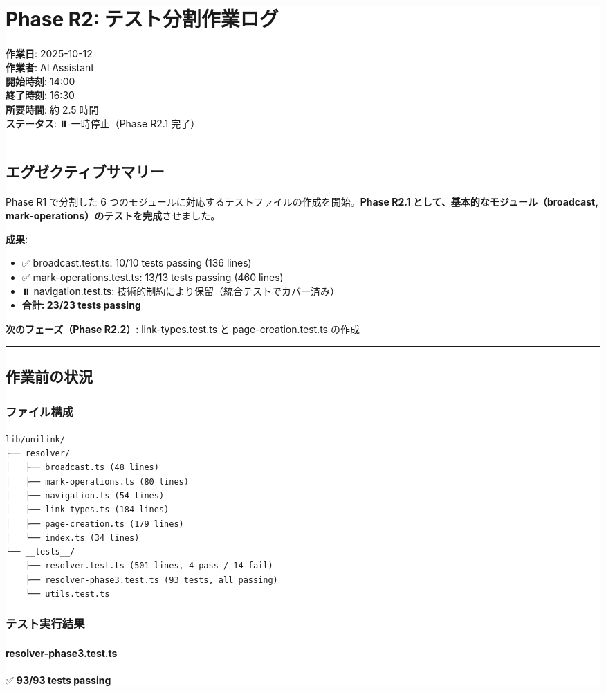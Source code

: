 # Phase R2: テスト分割作業ログ

**作業日**: 2025-10-12  
**作業者**: AI Assistant  
**開始時刻**: 14:00  
**終了時刻**: 16:30  
**所要時間**: 約 2.5 時間  
**ステータス**: ⏸️ 一時停止（Phase R2.1 完了）

---

## エグゼクティブサマリー

Phase R1 で分割した 6 つのモジュールに対応するテストファイルの作成を開始。**Phase R2.1 として、基本的なモジュール（broadcast, mark-operations）のテストを完成**させました。

**成果**:

- ✅ broadcast.test.ts: 10/10 tests passing (136 lines)
- ✅ mark-operations.test.ts: 13/13 tests passing (460 lines)
- ⏸️ navigation.test.ts: 技術的制約により保留（統合テストでカバー済み）
- **合計: 23/23 tests passing**

**次のフェーズ（Phase R2.2）**: link-types.test.ts と page-creation.test.ts の作成

---

## 作業前の状況

### ファイル構成

```
lib/unilink/
├── resolver/
│   ├── broadcast.ts (48 lines)
│   ├── mark-operations.ts (80 lines)
│   ├── navigation.ts (54 lines)
│   ├── link-types.ts (184 lines)
│   ├── page-creation.ts (179 lines)
│   └── index.ts (34 lines)
└── __tests__/
    ├── resolver.test.ts (501 lines, 4 pass / 14 fail)
    ├── resolver-phase3.test.ts (93 tests, all passing)
    └── utils.test.ts
```

### テスト実行結果

#### resolver-phase3.test.ts

✅ **93/93 tests passing**
